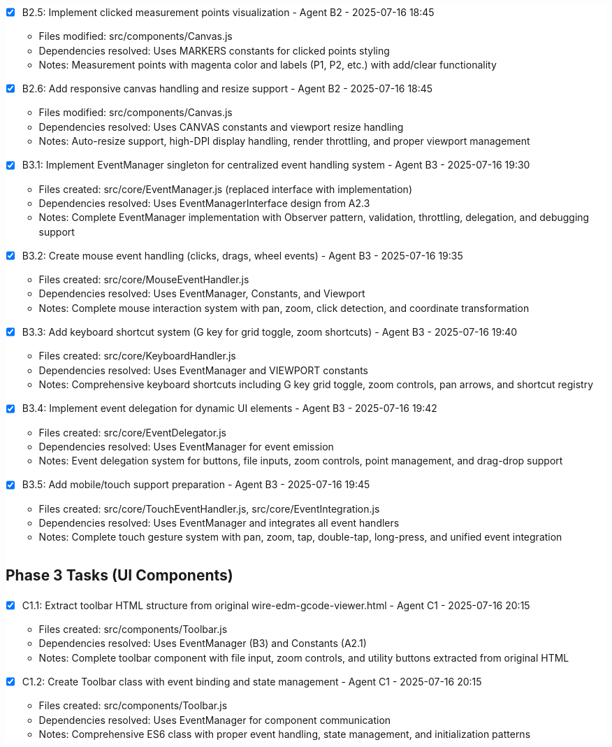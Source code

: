 - [x] B2.5: Implement clicked measurement points visualization - Agent B2 - 2025-07-16 18:45
  - Files modified: src/components/Canvas.js
  - Dependencies resolved: Uses MARKERS constants for clicked points styling
  - Notes: Measurement points with magenta color and labels (P1, P2, etc.) with add/clear functionality

- [x] B2.6: Add responsive canvas handling and resize support - Agent B2 - 2025-07-16 18:45
  - Files modified: src/components/Canvas.js
  - Dependencies resolved: Uses CANVAS constants and viewport resize handling
  - Notes: Auto-resize support, high-DPI display handling, render throttling, and proper viewport management

- [x] B3.1: Implement EventManager singleton for centralized event handling system - Agent B3 - 2025-07-16 19:30
  - Files created: src/core/EventManager.js (replaced interface with implementation)
  - Dependencies resolved: Uses EventManagerInterface design from A2.3
  - Notes: Complete EventManager implementation with Observer pattern, validation, throttling, delegation, and debugging support

- [x] B3.2: Create mouse event handling (clicks, drags, wheel events) - Agent B3 - 2025-07-16 19:35
  - Files created: src/core/MouseEventHandler.js
  - Dependencies resolved: Uses EventManager, Constants, and Viewport
  - Notes: Complete mouse interaction system with pan, zoom, click detection, and coordinate transformation

- [x] B3.3: Add keyboard shortcut system (G key for grid toggle, zoom shortcuts) - Agent B3 - 2025-07-16 19:40
  - Files created: src/core/KeyboardHandler.js
  - Dependencies resolved: Uses EventManager and VIEWPORT constants
  - Notes: Comprehensive keyboard shortcuts including G key grid toggle, zoom controls, pan arrows, and shortcut registry

- [x] B3.4: Implement event delegation for dynamic UI elements - Agent B3 - 2025-07-16 19:42
  - Files created: src/core/EventDelegator.js
  - Dependencies resolved: Uses EventManager for event emission
  - Notes: Event delegation system for buttons, file inputs, zoom controls, point management, and drag-drop support

- [x] B3.5: Add mobile/touch support preparation - Agent B3 - 2025-07-16 19:45
  - Files created: src/core/TouchEventHandler.js, src/core/EventIntegration.js
  - Dependencies resolved: Uses EventManager and integrates all event handlers
  - Notes: Complete touch gesture system with pan, zoom, tap, double-tap, long-press, and unified event integration

## Phase 3 Tasks (UI Components)
- [x] C1.1: Extract toolbar HTML structure from original wire-edm-gcode-viewer.html - Agent C1 - 2025-07-16 20:15
  - Files created: src/components/Toolbar.js
  - Dependencies resolved: Uses EventManager (B3) and Constants (A2.1)
  - Notes: Complete toolbar component with file input, zoom controls, and utility buttons extracted from original HTML

- [x] C1.2: Create Toolbar class with event binding and state management - Agent C1 - 2025-07-16 20:15
  - Files created: src/components/Toolbar.js
  - Dependencies resolved: Uses EventManager for component communication
  - Notes: Comprehensive ES6 class with proper event handling, state management, and initialization patterns
